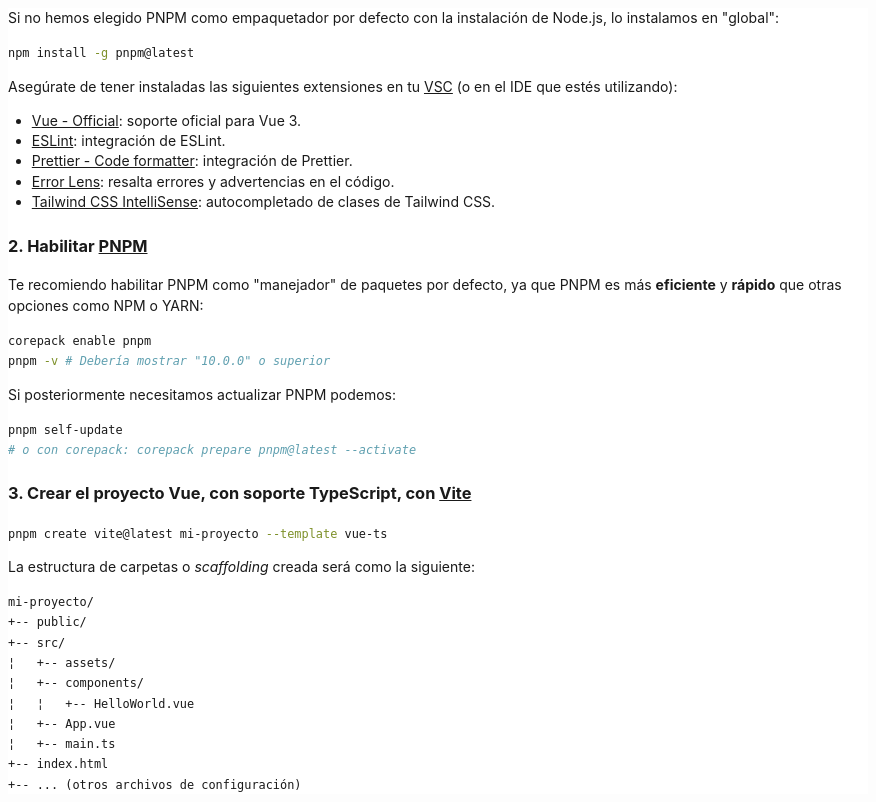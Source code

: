 Si no hemos elegido PNPM como empaquetador por defecto con la instalación de Node.js, lo instalamos en "global":

```bash
npm install -g pnpm@latest
```

Asegúrate de tener instaladas las siguientes extensiones en tu [VSC](https://code.visualstudio.com) (o en el IDE que estés utilizando):

- [Vue - Official](https://marketplace.visualstudio.com/items?itemName=Vue.volar): soporte oficial para Vue 3.
- [ESLint](https://marketplace.visualstudio.com/items?itemName=dbaeumer.vscode-eslint): integración de ESLint.
- [Prettier - Code formatter](https://marketplace.visualstudio.com/items?itemName=esbenp.prettier-vscode): integración de Prettier.
- [Error Lens](https://marketplace.visualstudio.com/items?itemName=usernamehw.errorlens): resalta errores y advertencias en el código.
- [Tailwind CSS IntelliSense](https://marketplace.visualstudio.com/items?itemName=bradlc.vscode-tailwindcss): autocompletado de clases de Tailwind CSS.

### 2. Habilitar [PNPM](https://pnpm.io/es)

Te recomiendo habilitar PNPM como "manejador" de paquetes por defecto, ya que PNPM es más **eficiente** y **rápido** que otras opciones como NPM o YARN:

```bash
corepack enable pnpm
pnpm -v # Debería mostrar "10.0.0" o superior
```

Si posteriormente necesitamos actualizar PNPM podemos:

```bash
pnpm self-update
# o con corepack: corepack prepare pnpm@latest --activate
```

### 3. Crear el proyecto Vue, con soporte TypeScript, con [Vite](https://vite.dev)

```bash
pnpm create vite@latest mi-proyecto --template vue-ts
```

La estructura de carpetas o *scaffolding* creada será como la siguiente:

```text
mi-proyecto/
+-- public/
+-- src/
¦   +-- assets/
¦   +-- components/
¦   ¦   +-- HelloWorld.vue
¦   +-- App.vue
¦   +-- main.ts
+-- index.html
+-- ... (otros archivos de configuración)
```
